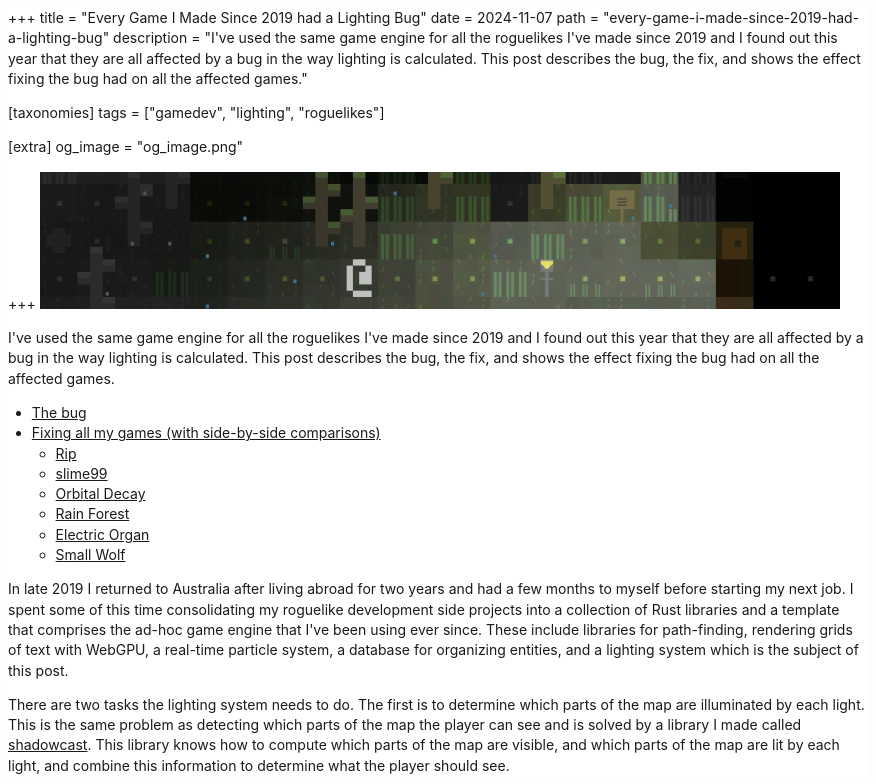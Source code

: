 +++
title = "Every Game I Made Since 2019 had a Lighting Bug"
date = 2024-11-07
path = "every-game-i-made-since-2019-had-a-lighting-bug"
description = "I've used the same game engine for all the roguelikes I've made since 2019 and I found out this year that they are all affected by a bug in the way lighting is calculated. This post describes the bug, the fix, and shows the effect fixing the bug had on all the affected games."


[taxonomies]
tags = ["gamedev", "lighting", "roguelikes"]

[extra]
og_image = "og_image.png"

+++
![Banner from a screenshot from the game Rain Forest showing a lamp in some fog](banner.jpg)

I've used the same game engine for all the roguelikes I've made since 2019 and I
found out this year that they are all affected by a bug in the way lighting is
calculated. This post describes the bug, the fix, and shows the effect fixing the
bug had on all the affected games.

- [The bug](#the-bug)
- [Fixing all my games (with side-by-side comparisons)](#fixing-all-my-games)
  - [Rip](#rip)
  - [slime99](#slime99)
  - [Orbital Decay](#orbital-decay)
  - [Rain Forest](#rain-forest)
  - [Electric Organ](#electric-organ)
  - [Small Wolf](#small-wolf)

In late 2019 I returned to Australia after living abroad for two years and had
a few months to myself before starting my next job. I spent some of this
time consolidating my roguelike development side projects into a collection of Rust
libraries and a template that comprises the ad-hoc game engine that I've
been using ever since. These include libraries for path-finding, rendering grids
of text with WebGPU, a real-time particle system, a database for organizing
entities, and a lighting system which is the subject of this post.

There are two tasks the lighting system needs to do. The first is to determine
which parts of the map are illuminated by each light. This is the same problem
as detecting which parts of the map the player can see and is solved by a
library I made called [shadowcast](https://github.com/gridbugs/shadowcast).
This library knows how to compute which parts of the map are visible, and which
parts of the map are lit by each light, and combine this information to
determine what the player should see.
